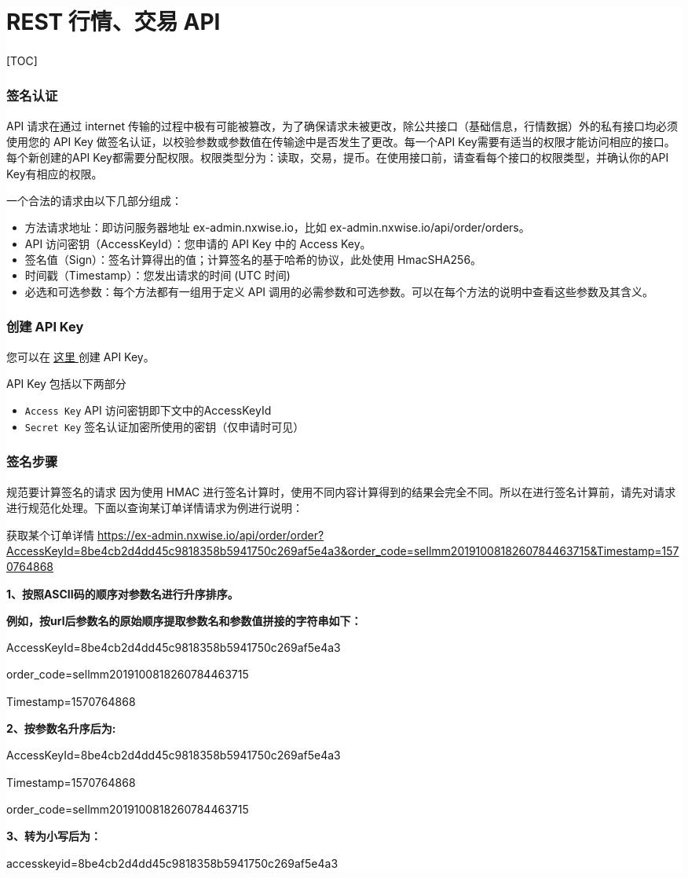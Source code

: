 # REST 行情、交易 API

[TOC]



### 签名认证

API 请求在通过 internet 传输的过程中极有可能被篡改，为了确保请求未被更改，除公共接口（基础信息，行情数据）外的私有接口均必须使用您的 API Key 做签名认证，以校验参数或参数值在传输途中是否发生了更改。每一个API Key需要有适当的权限才能访问相应的接口。每个新创建的API Key都需要分配权限。权限类型分为：读取，交易，提币。在使用接口前，请查看每个接口的权限类型，并确认你的API Key有相应的权限。

一个合法的请求由以下几部分组成：

- 方法请求地址：即访问服务器地址 ex-admin.nxwise.io，比如  ex-admin.nxwise.io/api/order/orders。
- API 访问密钥（AccessKeyId）：您申请的 API Key 中的 Access Key。
- 签名值（Sign）：签名计算得出的值；计算签名的基于哈希的协议，此处使用 HmacSHA256。
- 时间戳（Timestamp）：您发出请求的时间 (UTC 时间) 
- 必选和可选参数：每个方法都有一组用于定义 API 调用的必需参数和可选参数。可以在每个方法的说明中查看这些参数及其含义。

### 创建 API Key

您可以在 [这里 ]([https://ex-admin.nxwise.io](https://ex-admin.nxwise.io/))创建 API Key。

API Key 包括以下两部分

- `Access Key` API 访问密钥即下文中的AccessKeyId
- `Secret Key` 签名认证加密所使用的密钥（仅申请时可见）



### 签名步骤

规范要计算签名的请求 因为使用 HMAC 进行签名计算时，使用不同内容计算得到的结果会完全不同。所以在进行签名计算前，请先对请求进行规范化处理。下面以查询某订单详情请求为例进行说明：

获取某个订单详情 https://ex-admin.nxwise.io/api/order/order?AccessKeyId=8be4cb2d4dd45c9818358b5941750c269af5e4a3&order_code=sellmm2019100818260784463715&Timestamp=1570764868

**1、按照ASCII码的顺序对参数名进行升序排序。**

**例如，按url后参数名的原始顺序提取参数名和参数值拼接的字符串如下：**

AccessKeyId=8be4cb2d4dd45c9818358b5941750c269af5e4a3

order_code=sellmm2019100818260784463715

Timestamp=1570764868

**2、按参数名升序后为:**

AccessKeyId=8be4cb2d4dd45c9818358b5941750c269af5e4a3

Timestamp=1570764868

order_code=sellmm2019100818260784463715

**3、转为小写后为：**

accesskeyid=8be4cb2d4dd45c9818358b5941750c269af5e4a3
